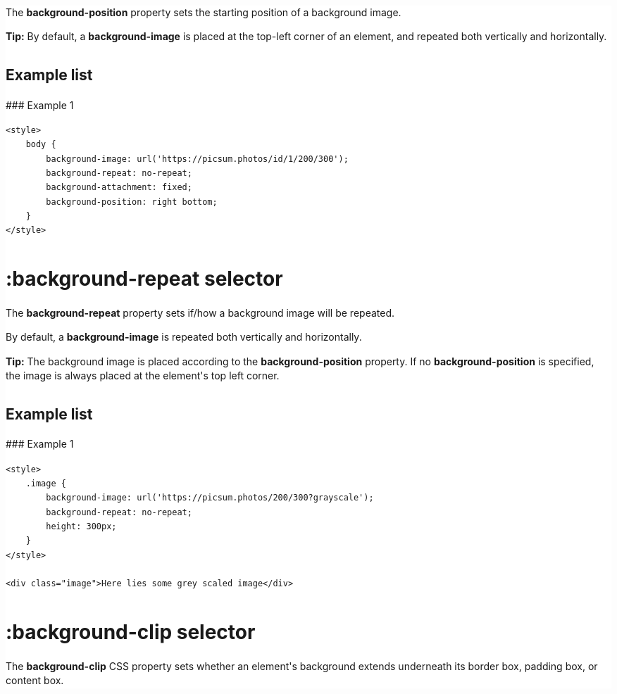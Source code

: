 The **background-position** property sets the starting position of a background image.

**Tip:** By default, a **background-image** is placed at the top-left corner of an element, and repeated both vertically and horizontally.

## Example list

### Example 1

```html:
<style>
	body {
		background-image: url('https://picsum.photos/id/1/200/300');
		background-repeat: no-repeat;
		background-attachment: fixed;
		background-position: right bottom;
	}
</style>
```

# :background-repeat selector

The **background-repeat** property sets if/how a background image will be repeated.

By default, a **background-image** is repeated both vertically and horizontally.

**Tip:** The background image is placed according to the **background-position** property. If no **background-position** is specified, the image is always placed at the element's top left corner.

## Example list

### Example 1

```html:
<style>
	.image {
		background-image: url('https://picsum.photos/200/300?grayscale');
		background-repeat: no-repeat;
		height: 300px;
	}
</style>

<div class="image">Here lies some grey scaled image</div>

```

# :background-clip selector

The **background-clip** CSS property sets whether an element's background extends underneath its border box, padding box, or content box.
